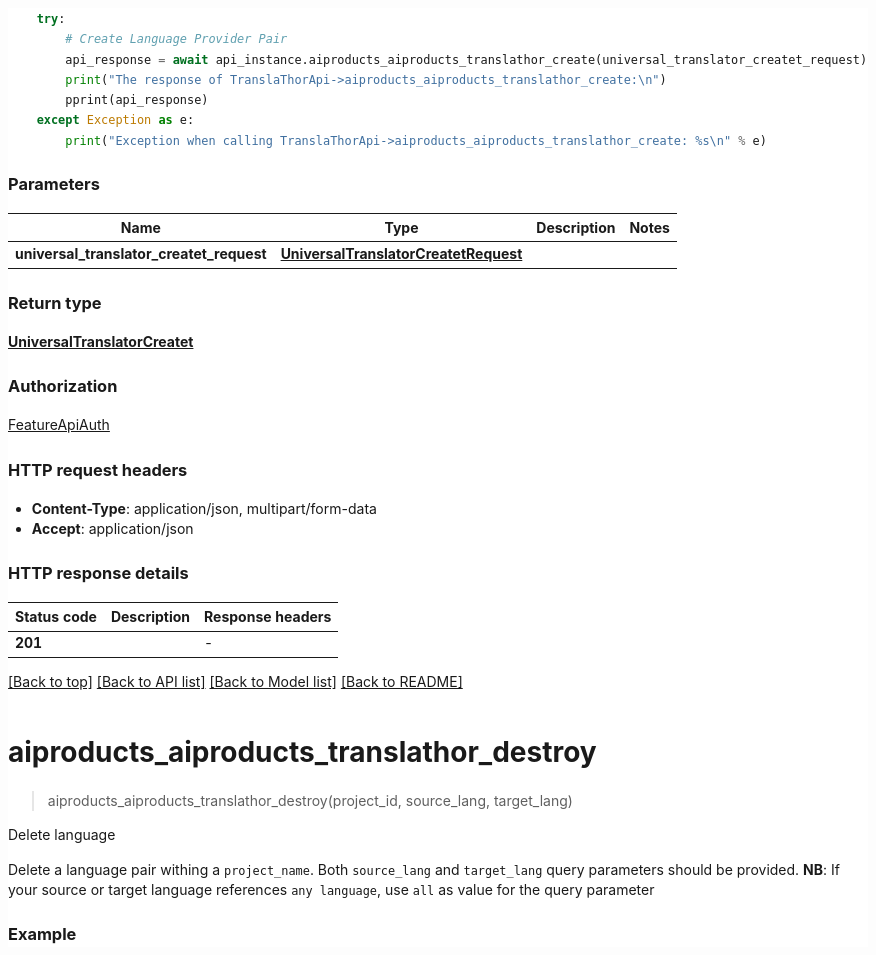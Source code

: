 ```python
    try:
        # Create Language Provider Pair
        api_response = await api_instance.aiproducts_aiproducts_translathor_create(universal_translator_createt_request)
        print("The response of TranslaThorApi->aiproducts_aiproducts_translathor_create:\n")
        pprint(api_response)
    except Exception as e:
        print("Exception when calling TranslaThorApi->aiproducts_aiproducts_translathor_create: %s\n" % e)
```



### Parameters


Name | Type | Description  | Notes
------------- | ------------- | ------------- | -------------
 **universal_translator_createt_request** | [**UniversalTranslatorCreatetRequest**](UniversalTranslatorCreatetRequest.md)|  | 

### Return type

[**UniversalTranslatorCreatet**](UniversalTranslatorCreatet.md)

### Authorization

[FeatureApiAuth](../README.md#FeatureApiAuth)

### HTTP request headers

 - **Content-Type**: application/json, multipart/form-data
 - **Accept**: application/json

### HTTP response details

| Status code | Description | Response headers |
|-------------|-------------|------------------|
**201** |  |  -  |

[[Back to top]](#) [[Back to API list]](../README.md#documentation-for-api-endpoints) [[Back to Model list]](../README.md#documentation-for-models) [[Back to README]](../README.md)

# **aiproducts_aiproducts_translathor_destroy**
> aiproducts_aiproducts_translathor_destroy(project_id, source_lang, target_lang)

Delete language

Delete a language pair withing a `project_name`. Both `source_lang` and `target_lang` query parameters should be provided.         **NB**: If  your source or target language references `any language`, use `all` as value for the query parameter

### Example
